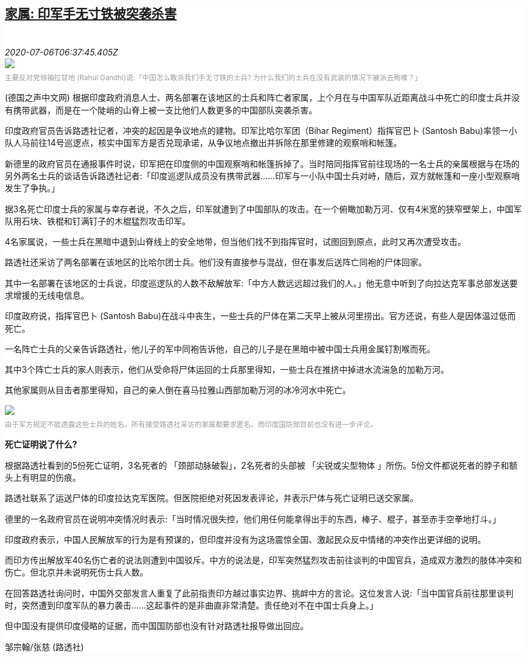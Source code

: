 
[家属: 印军手无寸铁被突袭杀害](https://www.dw.com/zh/%E5%AE%B6%E5%B1%9E:%20%E5%8D%B0%E5%86%9B%E6%89%8B%E6%97%A0%E5%AF%B8%E9%93%81%E8%A2%AB%E7%AA%81%E8%A2%AD%E6%9D%80%E5%AE%B3/a-54062598)
------

<div><i><br>2020-07-06T06:37:45.405Z</i></div><img src="https://images.weserv.nl/?url=api.dw.com/image/53842375_303.jpg" width="100%"><div><small style="color: #999;">主要反对党领袖拉甘地 (Rahul Gandhi)说:「中国怎么敢杀我们手无寸铁的士兵? 为什么我们的士兵在没有武装的情况下被派去殉难？」</small></div><p>(德国之声中文网) 根据印度政府消息人士、两名部署在该地区的士兵和阵亡者家属，上个月在与中国军队近距离战斗中死亡的印度士兵并没有携带武器，而是在一个陡峭的山脊上被一支比他们人数更多的中国部队突袭杀害。</p><p>印度政府官员告诉路透社记者，冲突的起因是争议地点的建物。印军比哈尔军团（Bihar Regiment）指挥官巴卜 (Santosh Babu)率领一小队人马前往14号巡逻点，核实中国军方是否兑现承诺，从争议地点撤出并拆除在那里修建的观察哨和帐篷。</p><p>新德里的政府官员在通报事件时说，印军把在印度侧的中国观察哨和帐篷拆掉了。当时陪同指挥官前往现场的一名士兵的亲属根据与在场的另外两名士兵的谈话告诉路透社记者:「印度巡逻队成员没有携带武器......印军与一小队中国士兵对峙，随后，双方就帐篷和一座小型观察哨发生了争执。」</p><p>据3名死亡印度士兵的家属与幸存者说，不久之后，印军就遭到了中国部队的攻击。在一个俯瞰加勒万河、仅有4米宽的狭窄壁架上，中国军队用石块、铁棍和钉满钉子的木棍猛烈攻击印军。</p><p>4名家属说，一些士兵在黑暗中退到山脊线上的安全地带，但当他们找不到指挥官时，试图回到原点，此时又再次遭受攻击。</p><p>路透社还采访了两名部署在该地区的比哈尔团士兵。他们没有直接参与混战，但在事发后送阵亡同袍的尸体回家。</p><p>其中一名部署在该地区的士兵说，印度巡逻队的人数不敌解放军:「中方人数远远超过我们的人。」他无意中听到了向拉达克军事总部发送要求增援的无线电信息。</p><p>印度政府说，指挥官巴卜 (Santosh Babu)在战斗中丧生，一些士兵的尸体在第二天早上被从河里捞出。官方还说，有些人是因体温过低而死亡。</p><p>一名阵亡士兵的父亲告诉路透社，他儿子的军中同袍告诉他，自己的儿子是在黑暗中被中国士兵用金属钉割喉而死。</p><p>其中3个阵亡士兵的家人则表示，他们从受命将尸体运回的士兵那里得知，一些士兵在推挤中掉进水流湍急的加勒万河。</p><p>其他家属则从目击者那里得知，自己的亲人倒在喜马拉雅山西部加勒万河的冰冷河水中死亡。</p><img src="https://images.weserv.nl/?url=api.dw.com/image/53966408_303.jpg" width="100%"><div><small style="color: #999;">由于军方规定不能透露这些士兵的姓名，所有接受路透社采访的家属都要求匿名。而印度国防部目前也没有进一步评论。</small></div><p><strong>死亡证明说了什么?</strong></p><p>根据路透社看到的5份死亡证明，3名死者的 「颈部动脉破裂」，2名死者的头部被 「尖锐或尖型物体 」所伤。5份文件都说死者的脖子和额头上有明显的伤痕。</p><p>路透社联系了运送尸体的印度拉达克军医院。但医院拒绝对死因发表评论，并表示尸体与死亡证明已送交家属。</p><p>德里的一名政府官员在说明冲突情况时表示:「当时情况很失控，他们用任何能拿得出手的东西，棒子、棍子，甚至赤手空拳地打斗。」</p><p>印度政府表示，中国人民解放军的行为是有预谋的，但印度并没有为这场震惊全国、激起民众反中情绪的冲突作出更详细的说明。</p><p>而印方传出解放军40名伤亡者的说法则遭到中国驳斥。中方的说法是，印军突然猛烈攻击前往谈判的中国官兵，造成双方激烈的肢体冲突和伤亡。但北京并未说明死伤士兵人数。</p><p>在回答路透社询问时，中国外交部发言人重复了此前指责印方越过事实边界、挑衅中方的言论。这位发言人说:「当中国官兵前往那里谈判时，突然遭到印度军队的暴力袭击......这起事件的是非曲直非常清楚。责任绝对不在中国士兵身上。」</p><p>但中国没有提供印度侵略的证据，而中国国防部也没有针对路透社报导做出回应。</p><p>邹宗翰/张慈 (路透社)</p>
